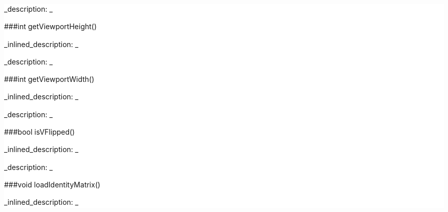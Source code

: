 

_description: _









###int getViewportHeight()



_inlined_description: _







_description: _









###int getViewportWidth()



_inlined_description: _







_description: _









###bool isVFlipped()



_inlined_description: _







_description: _









###void loadIdentityMatrix()



_inlined_description: _
